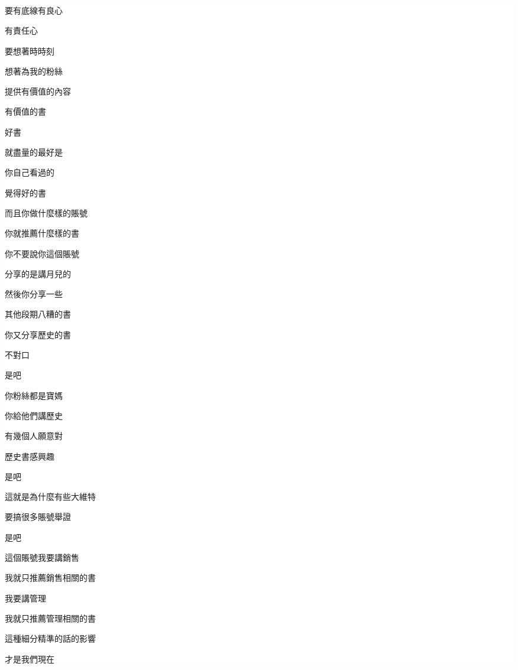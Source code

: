 要有底線有良心

有責任心

要想著時時刻

想著為我的粉絲

提供有價值的內容

有價值的書

好書

就盡量的最好是

你自己看過的

覺得好的書

而且你做什麼樣的賬號

你就推薦什麼樣的書

你不要說你這個賬號

分享的是講月兒的

然後你分享一些

其他段期八糟的書

你又分享歷史的書

不對口

是吧

你粉絲都是寶媽

你給他們講歷史

有幾個人願意對

歷史書感興趣

是吧

這就是為什麼有些大維特

要搞很多賬號舉證

是吧

這個賬號我要講銷售

我就只推薦銷售相關的書

我要講管理

我就只推薦管理相關的書

這種細分精準的話的影響

才是我們現在
